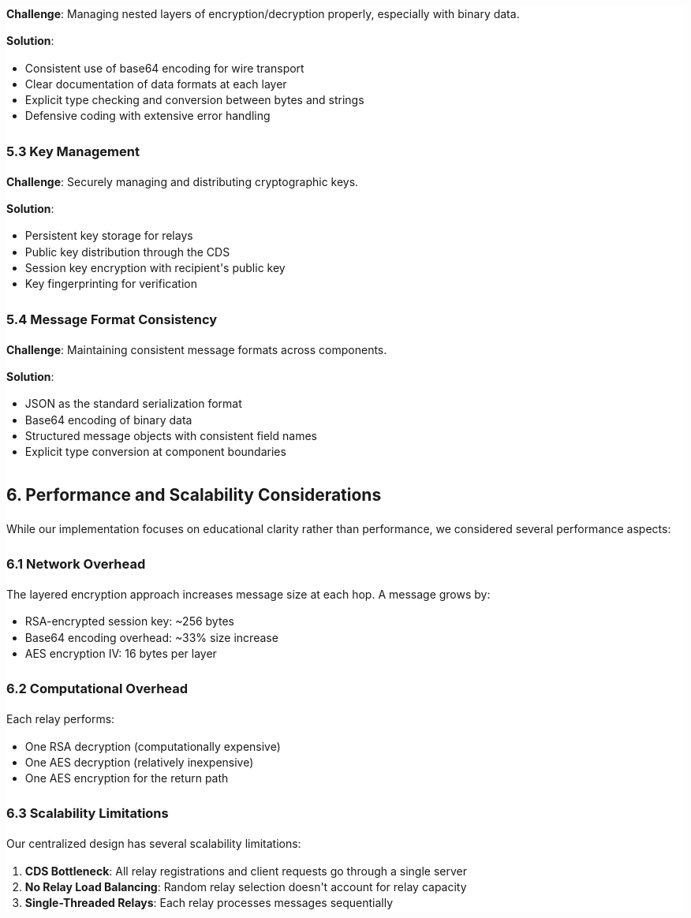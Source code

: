 **Challenge**: Managing nested layers of encryption/decryption properly, especially with binary data.

**Solution**:
- Consistent use of base64 encoding for wire transport
- Clear documentation of data formats at each layer
- Explicit type checking and conversion between bytes and strings
- Defensive coding with extensive error handling

### 5.3 Key Management

**Challenge**: Securely managing and distributing cryptographic keys.

**Solution**:
- Persistent key storage for relays
- Public key distribution through the CDS
- Session key encryption with recipient's public key
- Key fingerprinting for verification

### 5.4 Message Format Consistency

**Challenge**: Maintaining consistent message formats across components.

**Solution**:
- JSON as the standard serialization format
- Base64 encoding of binary data
- Structured message objects with consistent field names
- Explicit type conversion at component boundaries

## 6. Performance and Scalability Considerations

While our implementation focuses on educational clarity rather than performance, we considered several performance aspects:

### 6.1 Network Overhead

The layered encryption approach increases message size at each hop. A message grows by:
- RSA-encrypted session key: ~256 bytes
- Base64 encoding overhead: ~33% size increase
- AES encryption IV: 16 bytes per layer

### 6.2 Computational Overhead

Each relay performs:
- One RSA decryption (computationally expensive)
- One AES decryption (relatively inexpensive)
- One AES encryption for the return path

### 6.3 Scalability Limitations

Our centralized design has several scalability limitations:

1. **CDS Bottleneck**: All relay registrations and client requests go through a single server
2. **No Relay Load Balancing**: Random relay selection doesn't account for relay capacity
3. **Single-Threaded Relays**: Each relay processes messages sequentially
